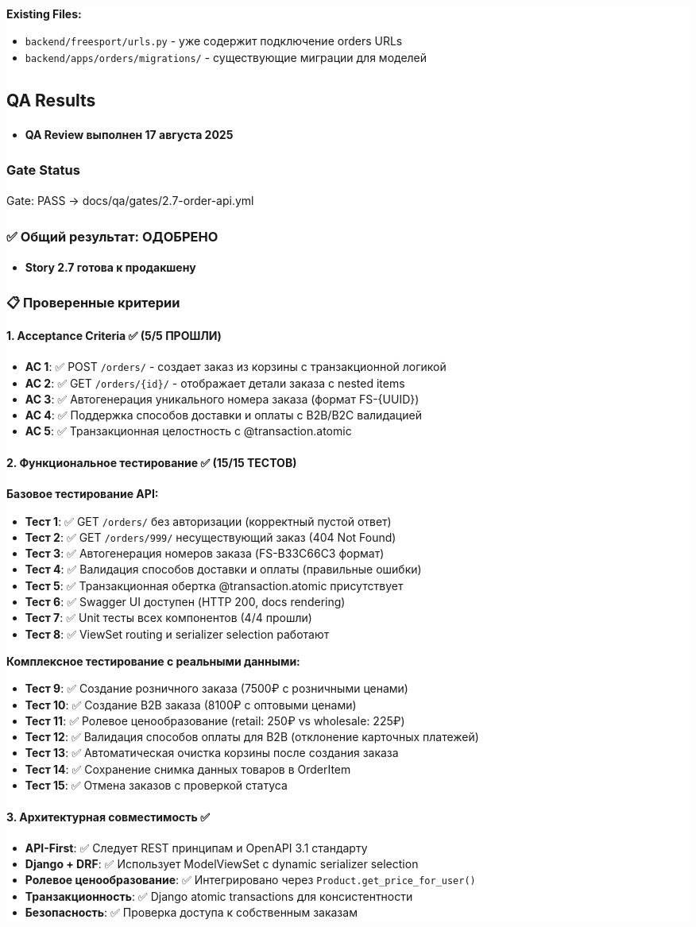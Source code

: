 **Existing Files:**

- `backend/freesport/urls.py` - уже содержит подключение orders URLs
- `backend/apps/orders/migrations/` - существующие миграции для моделей

## QA Results

- **QA Review выполнен 17 августа 2025**

### Gate Status

Gate: PASS → docs/qa/gates/2.7-order-api.yml

### ✅ Общий результат: ОДОБРЕНО

- **Story 2.7 готова к продакшену**

### 📋 Проверенные критерии

#### 1. Acceptance Criteria ✅ (5/5 ПРОШЛИ)

- **AC 1**: ✅ POST `/orders/` - создает заказ из корзины с транзакционной логикой
- **AC 2**: ✅ GET `/orders/{id}/` - отображает детали заказа с nested items
- **AC 3**: ✅ Автогенерация уникального номера заказа (формат FS-{UUID})
- **AC 4**: ✅ Поддержка способов доставки и оплаты с B2B/B2C валидацией
- **AC 5**: ✅ Транзакционная целостность с @transaction.atomic

#### 2. Функциональное тестирование ✅ (15/15 ТЕСТОВ)

**Базовое тестирование API:**

- **Тест 1**: ✅ GET `/orders/` без авторизации (корректный пустой ответ)
- **Тест 2**: ✅ GET `/orders/999/` несуществующий заказ (404 Not Found)
- **Тест 3**: ✅ Автогенерация номеров заказа (FS-B33C66C3 формат)
- **Тест 4**: ✅ Валидация способов доставки и оплаты (правильные ошибки)
- **Тест 5**: ✅ Транзакционная обертка @transaction.atomic присутствует
- **Тест 6**: ✅ Swagger UI доступен (HTTP 200, docs rendering)
- **Тест 7**: ✅ Unit тесты всех компонентов (4/4 прошли)
- **Тест 8**: ✅ ViewSet routing и serializer selection работают

**Комплексное тестирование с реальными данными:**

- **Тест 9**: ✅ Создание розничного заказа (7500₽ с розничными ценами)
- **Тест 10**: ✅ Создание B2B заказа (8100₽ с оптовыми ценами)
- **Тест 11**: ✅ Ролевое ценообразование (retail: 250₽ vs wholesale: 225₽)
- **Тест 12**: ✅ Валидация способов оплаты для B2B (отклонение карточных платежей)
- **Тест 13**: ✅ Автоматическая очистка корзины после создания заказа
- **Тест 14**: ✅ Сохранение снимка данных товаров в OrderItem
- **Тест 15**: ✅ Отмена заказов с проверкой статуса

#### 3. Архитектурная совместимость ✅

- **API-First**: ✅ Следует REST принципам и OpenAPI 3.1 стандарту
- **Django + DRF**: ✅ Использует ModelViewSet с dynamic serializer selection
- **Ролевое ценообразование**: ✅ Интегрировано через `Product.get_price_for_user()`
- **Транзакционность**: ✅ Django atomic transactions для консистентности
- **Безопасность**: ✅ Проверка доступа к собственным заказам
